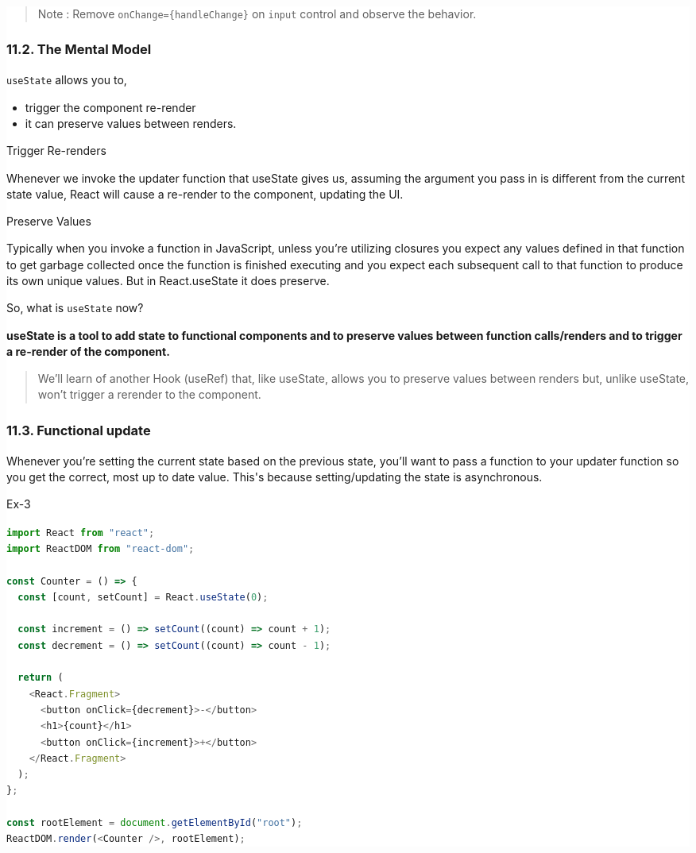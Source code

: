 > Note : Remove `onChange={handleChange}` on `input` control and observe the behavior.

### 11.2. The Mental Model

`useState` allows you to,

- trigger the component re-render
- it can preserve values between renders.

Trigger Re-renders

Whenever we invoke the updater function that useState gives us, assuming the argument you pass in is different from the current state value, React will cause a re-render to the component, updating the UI.

Preserve Values

Typically when you invoke a function in JavaScript, unless you’re utilizing closures you expect any values defined in that function to get garbage collected once the function is finished executing and you expect each subsequent call to that function to produce its own unique values. But in React.useState it does preserve.

So, what is `useState` now?

**useState is a tool to add state to functional components and to preserve values between function calls/renders and to trigger a re-render of the component.**

> We’ll learn of another Hook (useRef) that, like useState, allows you to preserve values between renders but, unlike useState, won’t trigger a rerender to the component.

### 11.3. Functional update

Whenever you’re setting the current state based on the previous state, you’ll want to pass a function to your updater function so you get the correct, most up to date value. This's because setting/updating the state is asynchronous.

Ex-3

```js
import React from "react";
import ReactDOM from "react-dom";

const Counter = () => {
  const [count, setCount] = React.useState(0);

  const increment = () => setCount((count) => count + 1);
  const decrement = () => setCount((count) => count - 1);

  return (
    <React.Fragment>
      <button onClick={decrement}>-</button>
      <h1>{count}</h1>
      <button onClick={increment}>+</button>
    </React.Fragment>
  );
};

const rootElement = document.getElementById("root");
ReactDOM.render(<Counter />, rootElement);
```


  [name]: "avinash",